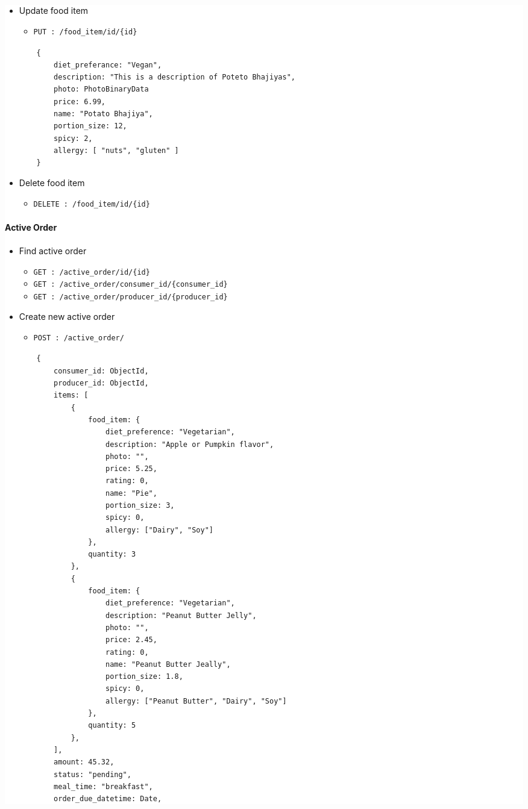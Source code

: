 - Update food item
    - `PUT : /food_item/id/{id}`
    ```
        {
            diet_preferance: "Vegan",
            description: "This is a description of Poteto Bhajiyas",
            photo: PhotoBinaryData
            price: 6.99,
            name: "Potato Bhajiya",
            portion_size: 12,
            spicy: 2,
            allergy: [ "nuts", "gluten" ]
        }
    ```

- Delete food item
    - `DELETE : /food_item/id/{id}`

#### Active Order

- Find active order
    - `GET : /active_order/id/{id}`
    - `GET : /active_order/consumer_id/{consumer_id}`
    - `GET : /active_order/producer_id/{producer_id}`

- Create new active order
    - `POST : /active_order/`
    ```
        {
            consumer_id: ObjectId,
            producer_id: ObjectId,
            items: [
                {
                    food_item: {
                        diet_preference: "Vegetarian",
                        description: "Apple or Pumpkin flavor",
                        photo: "",
                        price: 5.25,
                        rating: 0,
                        name: "Pie",
                        portion_size: 3,
                        spicy: 0,
                        allergy: ["Dairy", "Soy"]
                    },
                    quantity: 3
                },
                {
                    food_item: {
                        diet_preference: "Vegetarian",
                        description: "Peanut Butter Jelly",
                        photo: "",
                        price: 2.45,
                        rating: 0,
                        name: "Peanut Butter Jeally",
                        portion_size: 1.8,
                        spicy: 0,
                        allergy: ["Peanut Butter", "Dairy", "Soy"]
                    },
                    quantity: 5
                },
            ],
            amount: 45.32,
            status: "pending",
            meal_time: "breakfast",
            order_due_datetime: Date,